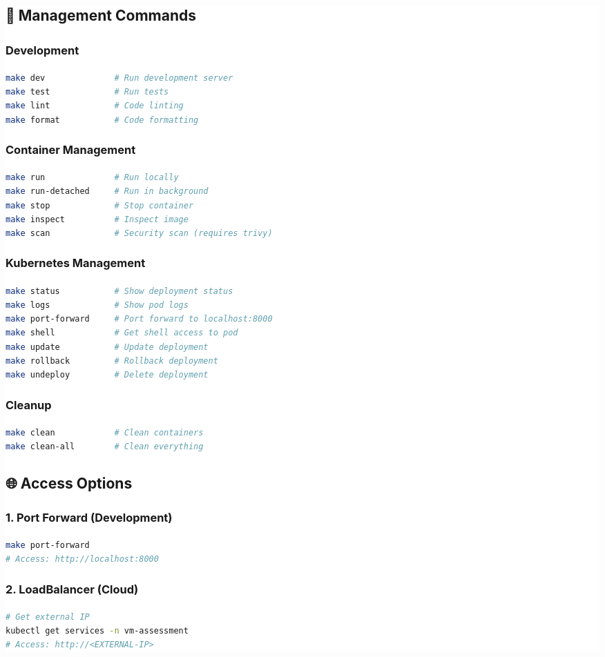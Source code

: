 ## 🔧 **Management Commands**

### **Development**
```bash
make dev              # Run development server
make test             # Run tests  
make lint             # Code linting
make format           # Code formatting
```

### **Container Management**
```bash
make run              # Run locally
make run-detached     # Run in background
make stop             # Stop container
make inspect          # Inspect image
make scan             # Security scan (requires trivy)
```

### **Kubernetes Management**
```bash
make status           # Show deployment status
make logs             # Show pod logs
make port-forward     # Port forward to localhost:8000
make shell            # Get shell access to pod
make update           # Update deployment
make rollback         # Rollback deployment
make undeploy         # Delete deployment
```

### **Cleanup**
```bash
make clean            # Clean containers
make clean-all        # Clean everything
```

## 🌐 **Access Options**

### **1. Port Forward (Development)**
```bash
make port-forward
# Access: http://localhost:8000
```

### **2. LoadBalancer (Cloud)**
```bash
# Get external IP
kubectl get services -n vm-assessment
# Access: http://<EXTERNAL-IP>
```
